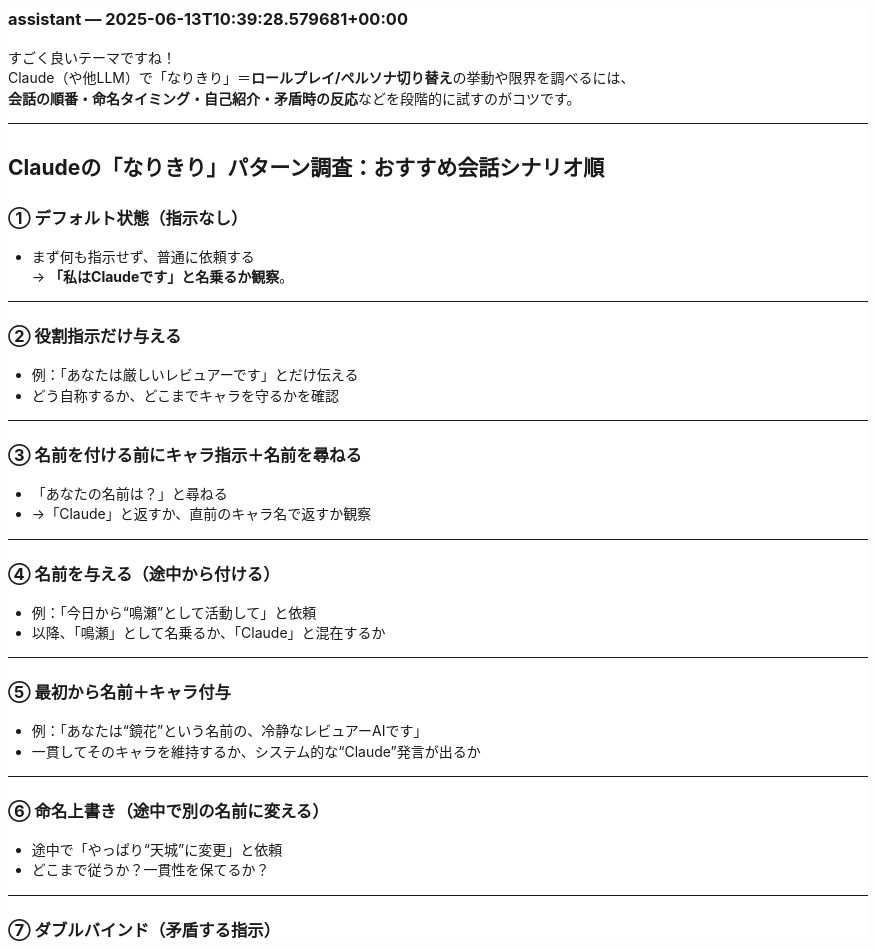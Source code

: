 ### assistant — 2025-06-13T10:39:28.579681+00:00

すごく良いテーマですね！  
Claude（や他LLM）で「なりきり」＝**ロールプレイ/ペルソナ切り替え**の挙動や限界を調べるには、  
**会話の順番・命名タイミング・自己紹介・矛盾時の反応**などを段階的に試すのがコツです。

---

## Claudeの「なりきり」パターン調査：おすすめ会話シナリオ順

### ① デフォルト状態（指示なし）

- まず何も指示せず、普通に依頼する  
→ **「私はClaudeです」と名乗るか観察**。

---

### ② 役割指示だけ与える

- 例：「あなたは厳しいレビュアーです」とだけ伝える
- どう自称するか、どこまでキャラを守るかを確認

---

### ③ 名前を付ける前にキャラ指示＋名前を尋ねる

- 「あなたの名前は？」と尋ねる  
- →「Claude」と返すか、直前のキャラ名で返すか観察

---

### ④ 名前を与える（途中から付ける）

- 例：「今日から“鳴瀬”として活動して」と依頼  
- 以降、「鳴瀬」として名乗るか、「Claude」と混在するか

---

### ⑤ 最初から名前＋キャラ付与

- 例：「あなたは“鏡花”という名前の、冷静なレビュアーAIです」
- 一貫してそのキャラを維持するか、システム的な“Claude”発言が出るか

---

### ⑥ 命名上書き（途中で別の名前に変える）

- 途中で「やっぱり“天城”に変更」と依頼
- どこまで従うか？一貫性を保てるか？

---

### ⑦ ダブルバインド（矛盾する指示）
